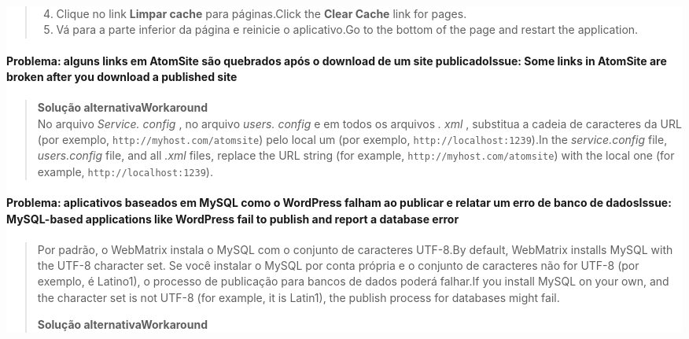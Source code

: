 > 4. <span data-ttu-id="55f6f-400">Clique no link **Limpar cache** para páginas.</span><span class="sxs-lookup"><span data-stu-id="55f6f-400">Click the **Clear Cache** link for pages.</span></span>
> 5. <span data-ttu-id="55f6f-401">Vá para a parte inferior da página e reinicie o aplicativo.</span><span class="sxs-lookup"><span data-stu-id="55f6f-401">Go to the bottom of the page and restart the application.</span></span>

#### <a name="issue-some-links-in-atomsite-are-broken-after-you-download-a-published-site"></a><span data-ttu-id="55f6f-402">Problema: alguns links em AtomSite são quebrados após o download de um site publicado</span><span class="sxs-lookup"><span data-stu-id="55f6f-402">Issue: Some links in AtomSite are broken after you download a published site</span></span>

> <span data-ttu-id="55f6f-403">**Solução alternativa**</span><span class="sxs-lookup"><span data-stu-id="55f6f-403">**Workaround**</span></span>  
> <span data-ttu-id="55f6f-404">No arquivo *Service. config* , no arquivo *users. config* e em todos os arquivos *. xml* , substitua a cadeia de caracteres da URL (por exemplo, `http://myhost.com/atomsite`) pelo local um (por exemplo, `http://localhost:1239`).</span><span class="sxs-lookup"><span data-stu-id="55f6f-404">In the *service.config* file, *users.config* file, and all *.xml* files, replace the URL string (for example, `http://myhost.com/atomsite`) with the local one (for example, `http://localhost:1239`).</span></span>

#### <a name="issue-mysql-based-applications-like-wordpress-fail-to-publish-and-report-a-database-error"></a><span data-ttu-id="55f6f-405">Problema: aplicativos baseados em MySQL como o WordPress falham ao publicar e relatar um erro de banco de dados</span><span class="sxs-lookup"><span data-stu-id="55f6f-405">Issue: MySQL-based applications like WordPress fail to publish and report a database error</span></span>

> <span data-ttu-id="55f6f-406">Por padrão, o WebMatrix instala o MySQL com o conjunto de caracteres UTF-8.</span><span class="sxs-lookup"><span data-stu-id="55f6f-406">By default, WebMatrix installs MySQL with the UTF-8 character set.</span></span> <span data-ttu-id="55f6f-407">Se você instalar o MySQL por conta própria e o conjunto de caracteres não for UTF-8 (por exemplo, é Latino1), o processo de publicação para bancos de dados poderá falhar.</span><span class="sxs-lookup"><span data-stu-id="55f6f-407">If you install MySQL on your own, and the character set is not UTF-8 (for example, it is Latin1), the publish process for databases might fail.</span></span>
> 
> <span data-ttu-id="55f6f-408">**Solução alternativa**</span><span class="sxs-lookup"><span data-stu-id="55f6f-408">**Workaround**</span></span>
> 
